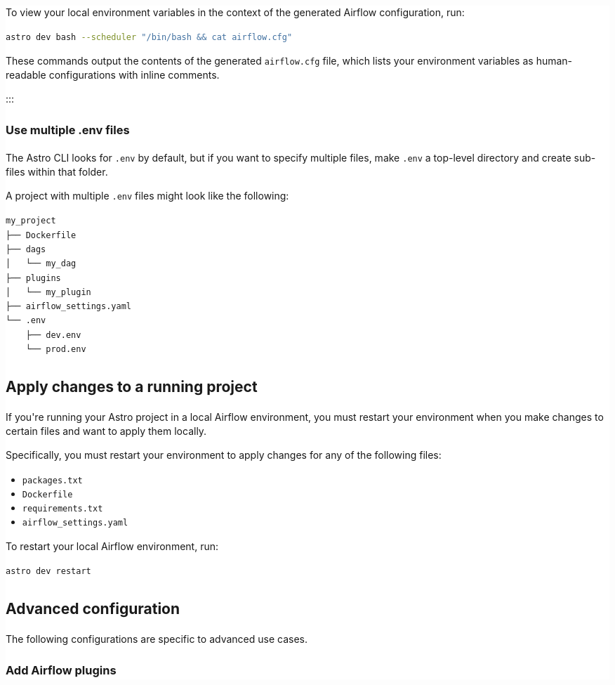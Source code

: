 To view your local environment variables in the context of the generated Airflow configuration, run:

```sh
astro dev bash --scheduler "/bin/bash && cat airflow.cfg"
```

These commands output the contents of the generated `airflow.cfg` file, which lists your environment variables as human-readable configurations with inline comments.

:::

### Use multiple .env files

The Astro CLI looks for `.env` by default, but if you want to specify multiple files, make `.env` a top-level directory and create sub-files within that folder.

A project with multiple `.env` files might look like the following:

```
my_project
├── Dockerfile
├── dags
│   └── my_dag
├── plugins
│   └── my_plugin
├── airflow_settings.yaml
└── .env
    ├── dev.env
    └── prod.env
```

## Apply changes to a running project

If you're running your Astro project in a local Airflow environment, you must restart your environment when you make changes to certain files and want to apply them locally.

Specifically, you must restart your environment to apply changes for any of the following files:

- `packages.txt`
- `Dockerfile`
- `requirements.txt`
- `airflow_settings.yaml`

To restart your local Airflow environment, run:

```sh
astro dev restart
```

## Advanced configuration

The following configurations are specific to advanced use cases. 

### Add Airflow plugins 
